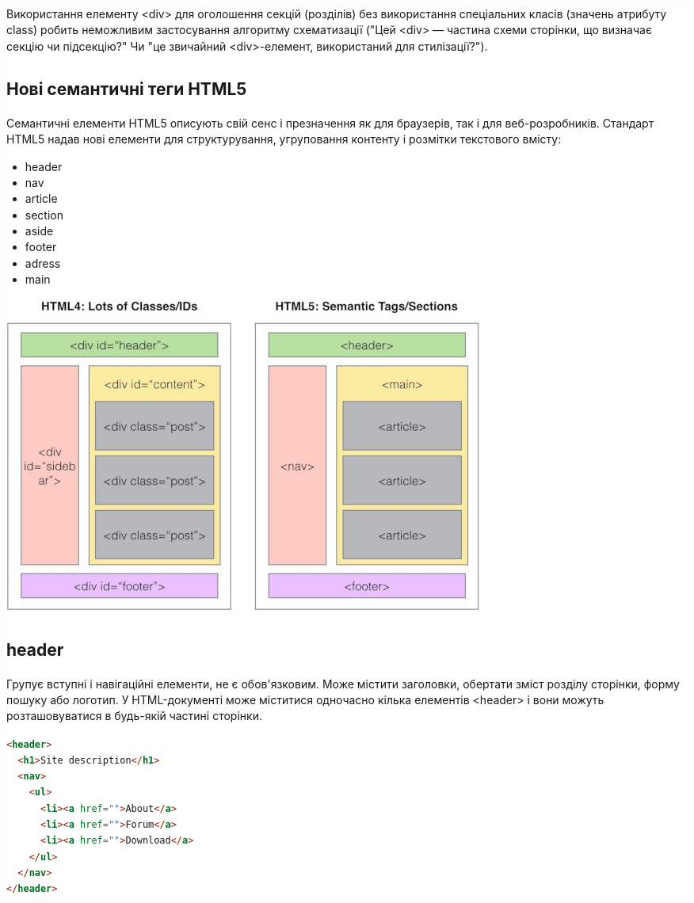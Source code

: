Використання елементу &lt;div&gt;  для оголошення секцій (розділів) без використання спеціальних класів (значень атрибуту class) робить неможливим застосування алгоритму схематизації ("Цей &lt;div&gt; — частина схеми сторінки, що визначає секцію чи підсекцію?" Чи "це звичайний &lt;div&gt;-елемент, використаний для стилізації?").

## Нові семантичні теги HTML5

Семантичні елементи HTML5 описують свій сенс і презначення як для браузерів, так і для веб-розробників.
Стандарт HTML5 надав нові елементи для структурування, угруповання контенту і розмітки текстового вмісту:

- header
- nav
- article
- section
- aside
- footer
- adress
- main

![](../resources/img/intro/img-3.jpg)

## header

Групує вступні і навігаційні елементи, не є обов'язковим. Може містити заголовки, обертати зміст розділу сторінки, форму пошуку або логотип. У HTML-документі може міститися одночасно кілька елементів &lt;header&gt; і вони можуть розташовуватися в будь-якій частині сторінки.

```html
<header>
  <h1>Site description</h1>
  <nav>
    <ul>
      <li><a href="">About</a>
      <li><a href="">Forum</a>
      <li><a href="">Download</a>
    </ul>
  </nav>
</header>
```
